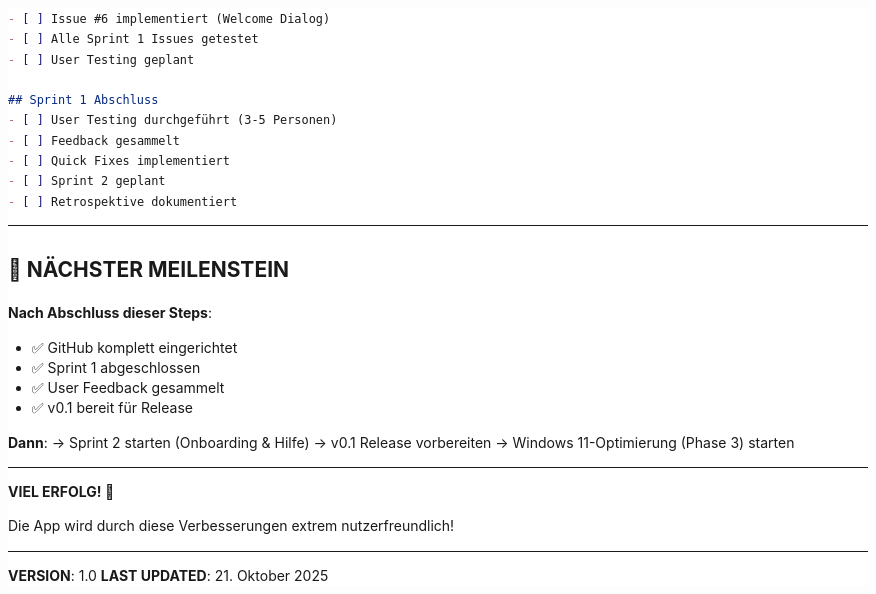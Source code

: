 ```markdown
- [ ] Issue #6 implementiert (Welcome Dialog)
- [ ] Alle Sprint 1 Issues getestet
- [ ] User Testing geplant

## Sprint 1 Abschluss
- [ ] User Testing durchgeführt (3-5 Personen)
- [ ] Feedback gesammelt
- [ ] Quick Fixes implementiert
- [ ] Sprint 2 geplant
- [ ] Retrospektive dokumentiert
```

---

## 🎉 NÄCHSTER MEILENSTEIN

**Nach Abschluss dieser Steps**:
- ✅ GitHub komplett eingerichtet
- ✅ Sprint 1 abgeschlossen
- ✅ User Feedback gesammelt
- ✅ v0.1 bereit für Release

**Dann**:
→ Sprint 2 starten (Onboarding & Hilfe)
→ v0.1 Release vorbereiten
→ Windows 11-Optimierung (Phase 3) starten

---

**VIEL ERFOLG! 🚀**

Die App wird durch diese Verbesserungen extrem nutzerfreundlich!

---

**VERSION**: 1.0
**LAST UPDATED**: 21. Oktober 2025
